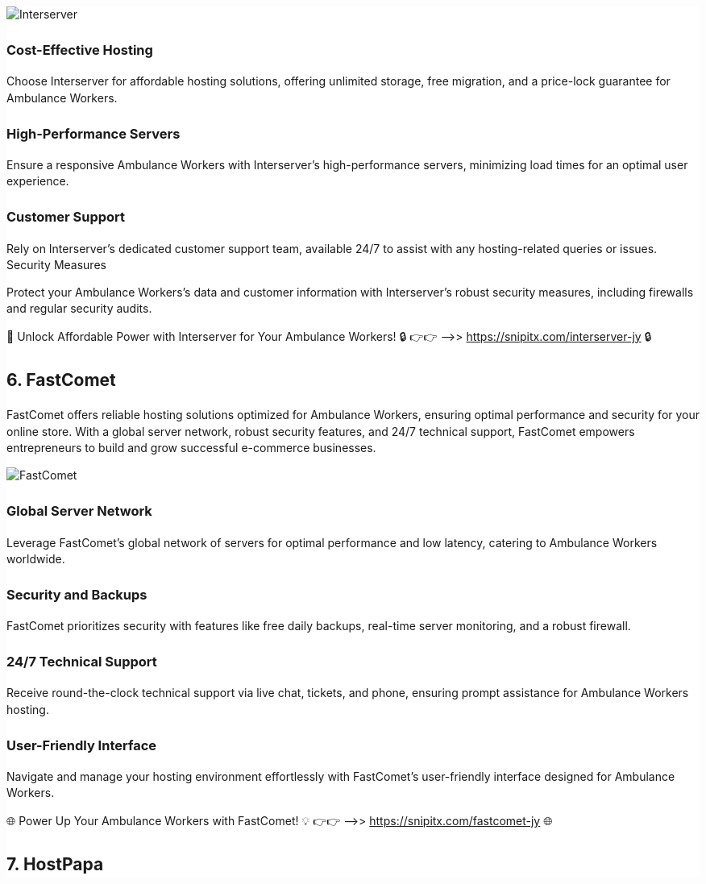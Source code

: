 ![Interserver](https://i.imgur.com/OM5dOEW.jpeg "Interserver Hosting")

### Cost-Effective Hosting
Choose Interserver for affordable hosting solutions, offering unlimited storage, free migration, and a price-lock guarantee for Ambulance Workers.

### High-Performance Servers
Ensure a responsive Ambulance Workers with Interserver’s high-performance servers, minimizing load times for an optimal user experience.

### Customer Support
Rely on Interserver’s dedicated customer support team, available 24/7 to assist with any hosting-related queries or issues.
Security Measures

Protect your Ambulance Workers’s data and customer information with Interserver’s robust security measures, including firewalls and regular security audits.

💸 Unlock Affordable Power with Interserver for Your Ambulance Workers! 🔒
👉👉 -->> https://snipitx.com/interserver-jy 🔒

## 6. FastComet

FastComet offers reliable hosting solutions optimized for Ambulance Workers, ensuring optimal performance and security for your online store. With a global server network, robust security features, and 24/7 technical support, FastComet empowers entrepreneurs to build and grow successful e-commerce businesses.

![FastComet](https://i.imgur.com/7qgXuWp.png "FastComet Hosting")

### Global Server Network
Leverage FastComet’s global network of servers for optimal performance and low latency, catering to Ambulance Workers worldwide.

### Security and Backups
FastComet prioritizes security with features like free daily backups, real-time server monitoring, and a robust firewall.

### 24/7 Technical Support
Receive round-the-clock technical support via live chat, tickets, and phone, ensuring prompt assistance for Ambulance Workers hosting.

### User-Friendly Interface
Navigate and manage your hosting environment effortlessly with FastComet’s user-friendly interface designed for Ambulance Workers.

🌐 Power Up Your Ambulance Workers with FastComet! 💡
👉👉 -->> https://snipitx.com/fastcomet-jy 🌐

## 7. HostPapa
